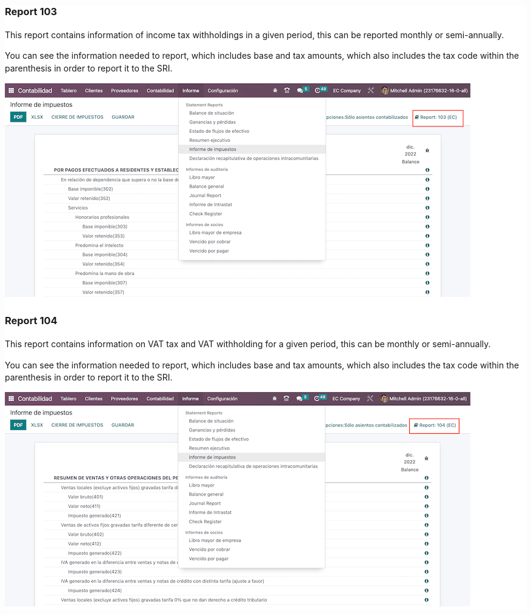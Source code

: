 ### Report 103

This report contains information of income tax withholdings in a given
period, this can be reported monthly or semi-annually.

You can see the information needed to report, which includes base and
tax amounts, which also includes the tax code within the parenthesis in
order to report it to the SRI.

<img src="ecuador/103-form.png" class="align-center"
alt="Report 103 form for Ecuador." />

### Report 104

This report contains information on VAT tax and VAT withholding for a
given period, this can be monthly or semi-annually.

You can see the information needed to report, which includes base and
tax amounts, which also includes the tax code within the parenthesis in
order to report it to the SRI.

<img src="ecuador/104-form.png" class="align-center"
alt="Report 104 form for Ecuador." />
